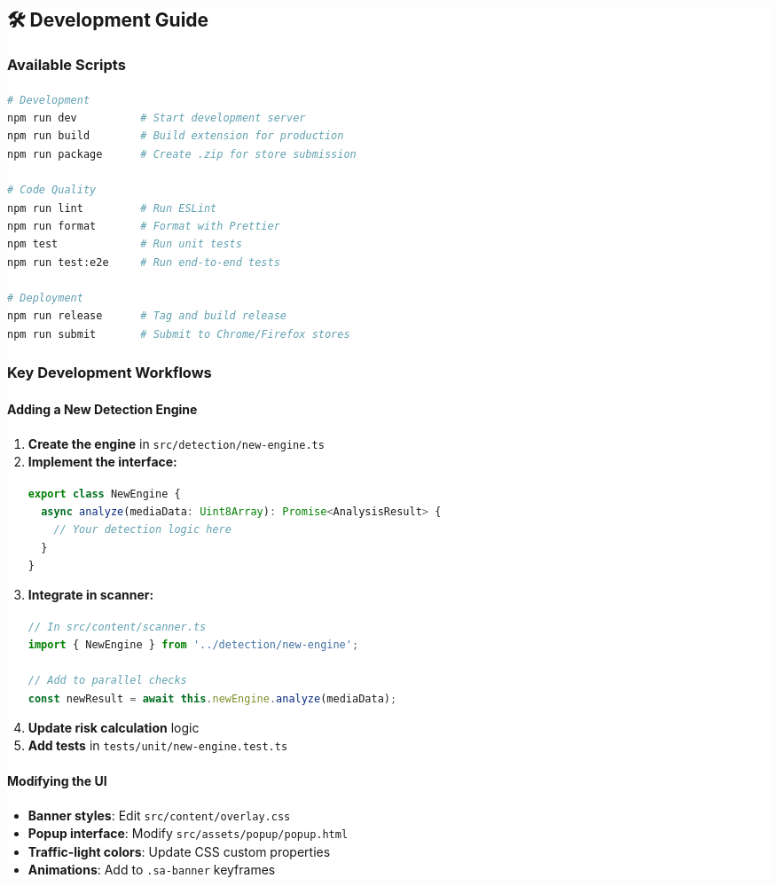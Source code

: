 
## 🛠️ Development Guide

### **Available Scripts**

```bash
# Development
npm run dev          # Start development server
npm run build        # Build extension for production
npm run package      # Create .zip for store submission

# Code Quality
npm run lint         # Run ESLint
npm run format       # Format with Prettier
npm test             # Run unit tests
npm run test:e2e     # Run end-to-end tests

# Deployment
npm run release      # Tag and build release
npm run submit       # Submit to Chrome/Firefox stores
```

### **Key Development Workflows**

#### **Adding a New Detection Engine**

1. **Create the engine** in `src/detection/new-engine.ts`
2. **Implement the interface:**
   ```typescript
   export class NewEngine {
     async analyze(mediaData: Uint8Array): Promise<AnalysisResult> {
       // Your detection logic here
     }
   }
   ```
3. **Integrate in scanner:**
   ```typescript
   // In src/content/scanner.ts
   import { NewEngine } from '../detection/new-engine';
   
   // Add to parallel checks
   const newResult = await this.newEngine.analyze(mediaData);
   ```
4. **Update risk calculation** logic
5. **Add tests** in `tests/unit/new-engine.test.ts`

#### **Modifying the UI**

- **Banner styles**: Edit `src/content/overlay.css`
- **Popup interface**: Modify `src/assets/popup/popup.html`
- **Traffic-light colors**: Update CSS custom properties
- **Animations**: Add to `.sa-banner` keyframes
